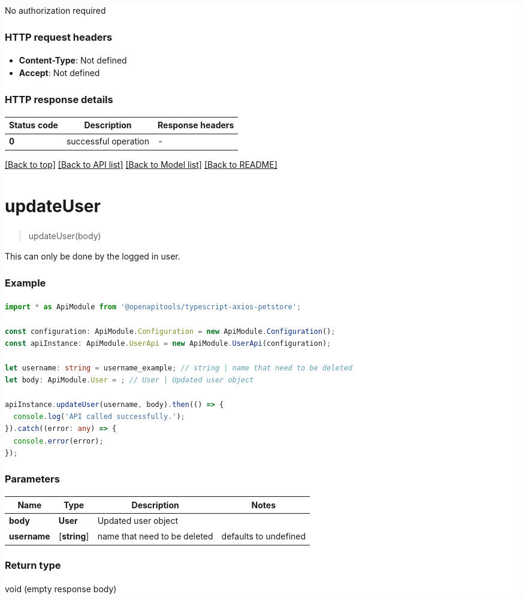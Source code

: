 No authorization required

### HTTP request headers

 - **Content-Type**: Not defined
 - **Accept**: Not defined


### HTTP response details
| Status code | Description | Response headers |
|-------------|-------------|------------------|
|**0** | successful operation |  -  |

[[Back to top]](#) [[Back to API list]](README.md#documentation-for-api-endpoints) [[Back to Model list]](README.md#documentation-for-models) [[Back to README]](README.md)

# **updateUser**
> updateUser(body)

This can only be done by the logged in user.

### Example

```typescript
import * as ApiModule from '@openapitools/typescript-axios-petstore';

const configuration: ApiModule.Configuration = new ApiModule.Configuration();
const apiInstance: ApiModule.UserApi = new ApiModule.UserApi(configuration);

let username: string = username_example; // string | name that need to be deleted
let body: ApiModule.User = ; // User | Updated user object

apiInstance.updateUser(username, body).then(() => {
  console.log('API called successfully.');
}).catch((error: any) => {
  console.error(error);
});
```

### Parameters

|Name | Type | Description  | Notes|
|------------- | ------------- | ------------- | -------------|
| **body** | **User**| Updated user object | |
| **username** | [**string**] | name that need to be deleted | defaults to undefined|


### Return type

void (empty response body)
